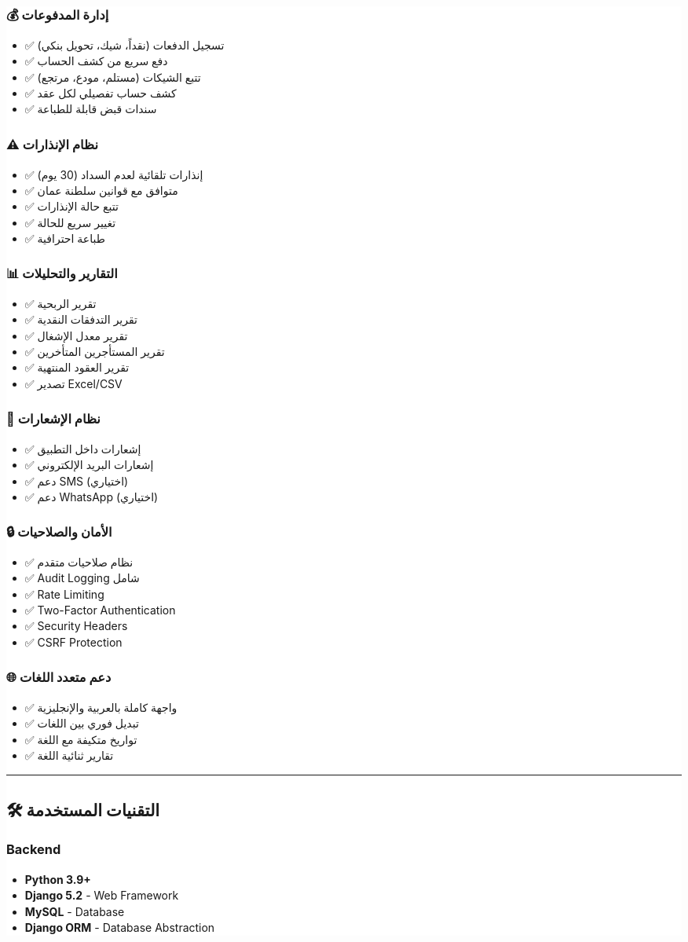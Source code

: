 ### 💰 إدارة المدفوعات
- ✅ تسجيل الدفعات (نقداً، شيك، تحويل بنكي)
- ✅ دفع سريع من كشف الحساب
- ✅ تتبع الشيكات (مستلم، مودع، مرتجع)
- ✅ كشف حساب تفصيلي لكل عقد
- ✅ سندات قبض قابلة للطباعة

### ⚠️ نظام الإنذارات
- ✅ إنذارات تلقائية لعدم السداد (30 يوم)
- ✅ متوافق مع قوانين سلطنة عمان
- ✅ تتبع حالة الإنذارات
- ✅ تغيير سريع للحالة
- ✅ طباعة احترافية

### 📊 التقارير والتحليلات
- ✅ تقرير الربحية
- ✅ تقرير التدفقات النقدية
- ✅ تقرير معدل الإشغال
- ✅ تقرير المستأجرين المتأخرين
- ✅ تقرير العقود المنتهية
- ✅ تصدير Excel/CSV

### 🔔 نظام الإشعارات
- ✅ إشعارات داخل التطبيق
- ✅ إشعارات البريد الإلكتروني
- ✅ دعم SMS (اختياري)
- ✅ دعم WhatsApp (اختياري)

### 🔒 الأمان والصلاحيات
- ✅ نظام صلاحيات متقدم
- ✅ Audit Logging شامل
- ✅ Rate Limiting
- ✅ Two-Factor Authentication
- ✅ Security Headers
- ✅ CSRF Protection

### 🌐 دعم متعدد اللغات
- ✅ واجهة كاملة بالعربية والإنجليزية
- ✅ تبديل فوري بين اللغات
- ✅ تواريخ متكيفة مع اللغة
- ✅ تقارير ثنائية اللغة

---

## 🛠️ التقنيات المستخدمة

### Backend
- **Python 3.9+**
- **Django 5.2** - Web Framework
- **MySQL** - Database
- **Django ORM** - Database Abstraction
